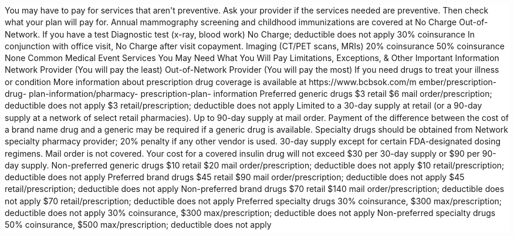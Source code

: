 <td>You may have to pay for services that aren't preventive. Ask your provider if the services needed are preventive. Then check what your plan will pay for. Annual mammography screening and childhood immunizations are covered at No Charge Out-of-Network.</td>
</tr>
<tr>
<td rowspan="2">If you have a test</td>
<td>Diagnostic test (x-ray, blood work)</td>
<td>No Charge; deductible does not apply</td>
<td>30% coinsurance</td>
<td>In conjunction with office visit, No Charge after visit copayment.</td>
</tr>
<tr>
<td>Imaging (CT/PET scans, MRIs)</td>
<td>20% coinsurance</td>
<td>50% coinsurance</td>
<td>None</td>
</tr>
<tr>
<th rowspan="2">Common Medical Event</th>
<th rowspan="2">Services You May Need</th>
<th colspan="2">What You Will Pay</th>
<th rowspan="2">Limitations, Exceptions, &amp; Other Important Information</th>
</tr>
<tr>
<th>Network Provider (You will pay the least)</th>
<th>Out-of-Network Provider (You will pay the most)</th>
</tr>
<tr>
<td rowspan="7">If you need drugs to treat your illness or condition More information about prescription drug coverage is available at https://www.bcbsok.com/m ember/prescription-drug- plan-information/pharmacy- prescription-plan- information</td>
<td>Preferred generic drugs</td>
<td>$3 retail $6 mail order/prescription; deductible does not apply</td>
<td>$3 retail/prescription; deductible does not apply</td>
<td rowspan="7">Limited to a 30-day supply at retail (or a 90-day supply at a network of select retail pharmacies). Up to 90-day supply at mail order. Payment of the difference between the cost of a brand name drug and a generic may be required if a generic drug is available. Specialty drugs should be obtained from Network specialty pharmacy provider; 20% penalty if any other vendor is used. 30-day supply except for certain FDA-designated dosing regimens. Mail order is not covered. Your cost for a covered insulin drug will not exceed $30 per 30-day supply or $90 per 90-day supply.</td>
</tr>
<tr>
<td>Non-preferred generic drugs</td>
<td>$10 retail $20 mail order/prescription; deductible does not apply</td>
<td>$10 retail/prescription; deductible does not apply</td>
</tr>
<tr>
<td>Preferred brand drugs</td>
<td>$45 retail $90 mail order/prescription; deductible does not apply</td>
<td>$45 retail/prescription; deductible does not apply</td>
</tr>
<tr>
<td>Non-preferred brand drugs</td>
<td>$70 retail $140 mail order/prescription; deductible does not apply</td>
<td>$70 retail/prescription; deductible does not apply</td>
</tr>
<tr>
<td>Preferred specialty drugs</td>
<td>30% coinsurance, $300 max/prescription; deductible does not apply</td>
<td>30% coinsurance, $300 max/prescription; deductible does not apply</td>
</tr>
<tr>
<td rowspan="2">Non-preferred specialty drugs</td>
<td rowspan="2">50% coinsurance, $500 max/prescription; deductible does not apply</td>